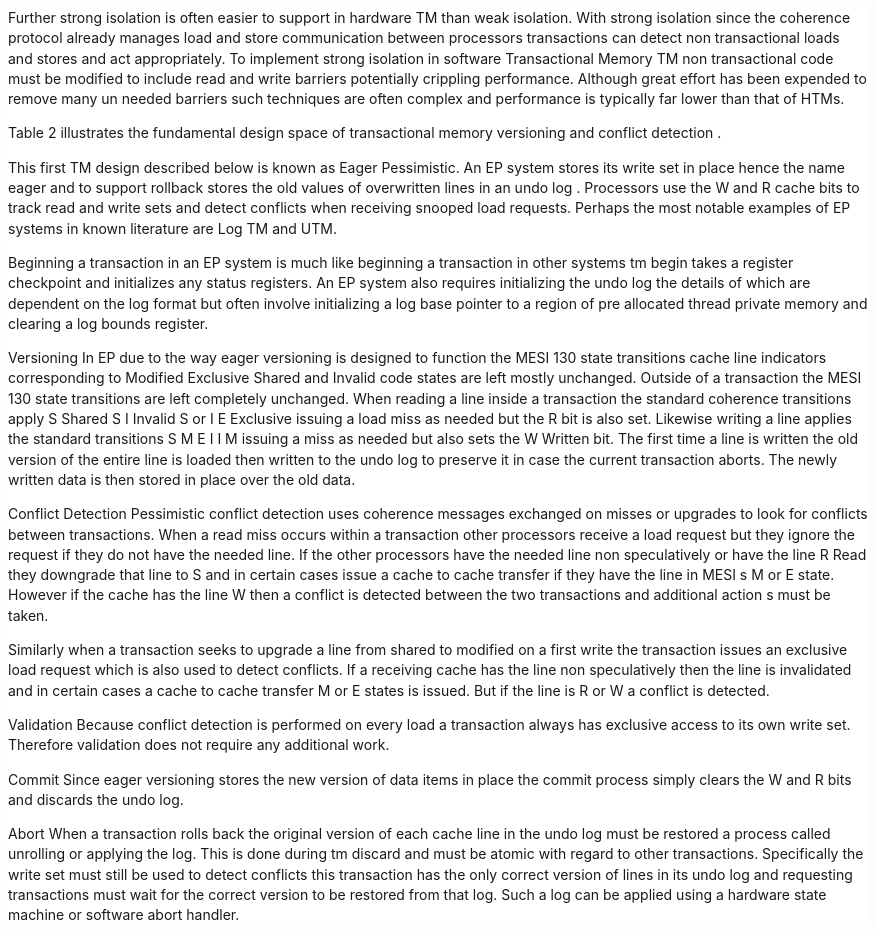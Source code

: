 Further strong isolation is often easier to support in hardware TM than weak isolation. With strong isolation since the coherence protocol already manages load and store communication between processors transactions can detect non transactional loads and stores and act appropriately. To implement strong isolation in software Transactional Memory TM non transactional code must be modified to include read and write barriers potentially crippling performance. Although great effort has been expended to remove many un needed barriers such techniques are often complex and performance is typically far lower than that of HTMs.

Table 2 illustrates the fundamental design space of transactional memory versioning and conflict detection .

This first TM design described below is known as Eager Pessimistic. An EP system stores its write set in place hence the name eager and to support rollback stores the old values of overwritten lines in an undo log . Processors use the W and R cache bits to track read and write sets and detect conflicts when receiving snooped load requests. Perhaps the most notable examples of EP systems in known literature are Log TM and UTM.

Beginning a transaction in an EP system is much like beginning a transaction in other systems tm begin takes a register checkpoint and initializes any status registers. An EP system also requires initializing the undo log the details of which are dependent on the log format but often involve initializing a log base pointer to a region of pre allocated thread private memory and clearing a log bounds register.

Versioning In EP due to the way eager versioning is designed to function the MESI 130 state transitions cache line indicators corresponding to Modified Exclusive Shared and Invalid code states are left mostly unchanged. Outside of a transaction the MESI 130 state transitions are left completely unchanged. When reading a line inside a transaction the standard coherence transitions apply S Shared S I Invalid S or I E Exclusive issuing a load miss as needed but the R bit is also set. Likewise writing a line applies the standard transitions S M E I I M issuing a miss as needed but also sets the W Written bit. The first time a line is written the old version of the entire line is loaded then written to the undo log to preserve it in case the current transaction aborts. The newly written data is then stored in place over the old data.

Conflict Detection Pessimistic conflict detection uses coherence messages exchanged on misses or upgrades to look for conflicts between transactions. When a read miss occurs within a transaction other processors receive a load request but they ignore the request if they do not have the needed line. If the other processors have the needed line non speculatively or have the line R Read they downgrade that line to S and in certain cases issue a cache to cache transfer if they have the line in MESI s M or E state. However if the cache has the line W then a conflict is detected between the two transactions and additional action s must be taken.

Similarly when a transaction seeks to upgrade a line from shared to modified on a first write the transaction issues an exclusive load request which is also used to detect conflicts. If a receiving cache has the line non speculatively then the line is invalidated and in certain cases a cache to cache transfer M or E states is issued. But if the line is R or W a conflict is detected.

Validation Because conflict detection is performed on every load a transaction always has exclusive access to its own write set. Therefore validation does not require any additional work.

Commit Since eager versioning stores the new version of data items in place the commit process simply clears the W and R bits and discards the undo log.

Abort When a transaction rolls back the original version of each cache line in the undo log must be restored a process called unrolling or applying the log. This is done during tm discard and must be atomic with regard to other transactions. Specifically the write set must still be used to detect conflicts this transaction has the only correct version of lines in its undo log and requesting transactions must wait for the correct version to be restored from that log. Such a log can be applied using a hardware state machine or software abort handler.
